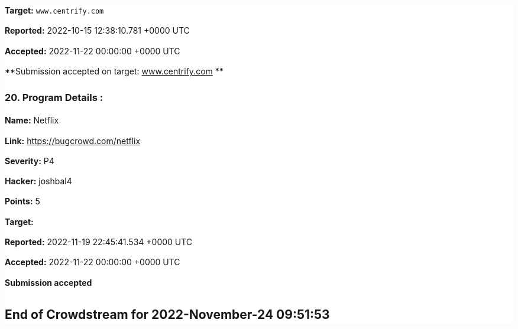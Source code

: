  **Target:** ` www.centrify.com	` 

 **Reported:** 2022-10-15 12:38:10.781 +0000 UTC 

 **Accepted:** 2022-11-22 00:00:00 +0000 UTC 

 **Submission accepted on target: www.centrify.com	** 

### 20. Program Details : 

**Name:** Netflix 

 **Link:** <https://bugcrowd.com/netflix> 

 **Severity:** P4 

 **Hacker:** joshbal4 

 **Points:** 5 

 **Target:** ` ` 

 **Reported:** 2022-11-19 22:45:41.534 +0000 UTC 

 **Accepted:** 2022-11-22 00:00:00 +0000 UTC 

 **Submission accepted** 

## End of Crowdstream for 2022-November-24 09:51:53
